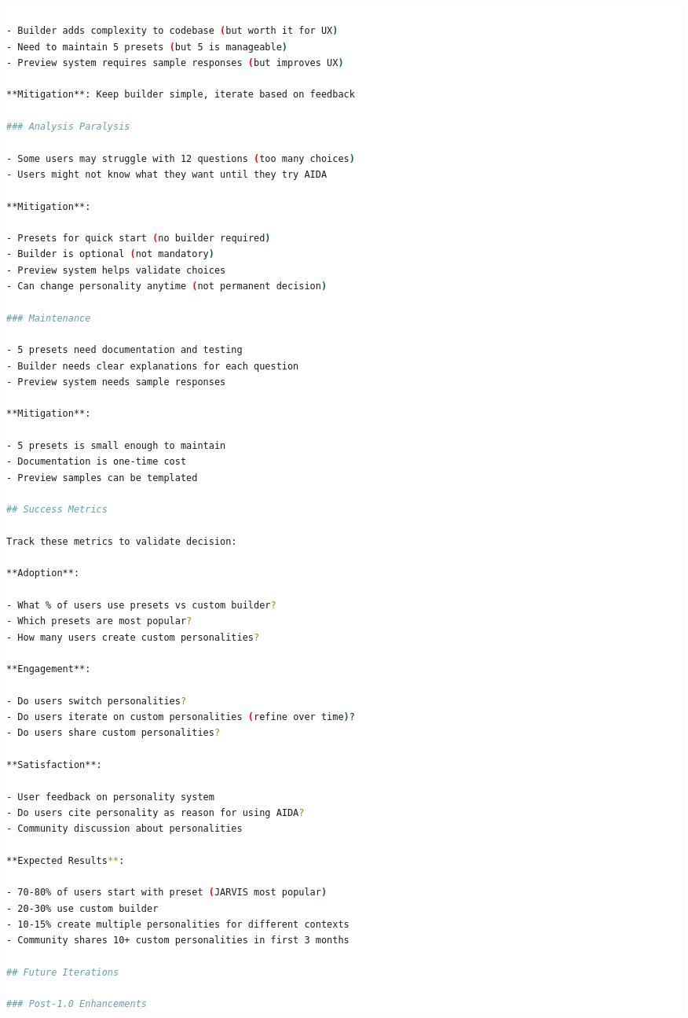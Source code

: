 ```bash

- Builder adds complexity to codebase (but worth it for UX)
- Need to maintain 5 presets (but 5 is manageable)
- Preview system requires sample responses (but improves UX)

**Mitigation**: Keep builder simple, iterate based on feedback

### Analysis Paralysis

- Some users may struggle with 12 questions (too many choices)
- Users might not know what they want until they try AIDA

**Mitigation**:

- Presets for quick start (no builder required)
- Builder is optional (not mandatory)
- Preview system helps validate choices
- Can change personality anytime (not permanent decision)

### Maintenance

- 5 presets need documentation and testing
- Builder needs clear explanations for each question
- Preview system needs sample responses

**Mitigation**:

- 5 presets is small enough to maintain
- Documentation is one-time cost
- Preview samples can be templated

## Success Metrics

Track these metrics to validate decision:

**Adoption**:

- What % of users use presets vs custom builder?
- Which presets are most popular?
- How many users create custom personalities?

**Engagement**:

- Do users switch personalities?
- Do users iterate on custom personalities (refine over time)?
- Do users share custom personalities?

**Satisfaction**:

- User feedback on personality system
- Do users cite personality as reason for using AIDA?
- Community discussion about personalities

**Expected Results**:

- 70-80% of users start with preset (JARVIS most popular)
- 20-30% use custom builder
- 10-15% create multiple personalities for different contexts
- Community shares 10+ custom personalities in first 3 months

## Future Iterations

### Post-1.0 Enhancements
```